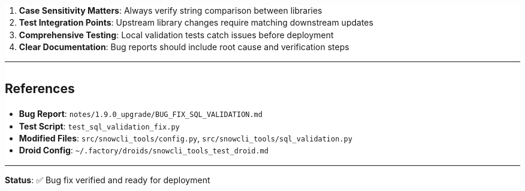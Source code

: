 1. **Case Sensitivity Matters**: Always verify string comparison between libraries
2. **Test Integration Points**: Upstream library changes require matching downstream updates
3. **Comprehensive Testing**: Local validation tests catch issues before deployment
4. **Clear Documentation**: Bug reports should include root cause and verification steps

---

## References

- **Bug Report**: `notes/1.9.0_upgrade/BUG_FIX_SQL_VALIDATION.md`
- **Test Script**: `test_sql_validation_fix.py`
- **Modified Files**: `src/snowcli_tools/config.py`, `src/snowcli_tools/sql_validation.py`
- **Droid Config**: `~/.factory/droids/snowcli_tools_test_droid.md`

---

**Status**: ✅ Bug fix verified and ready for deployment
